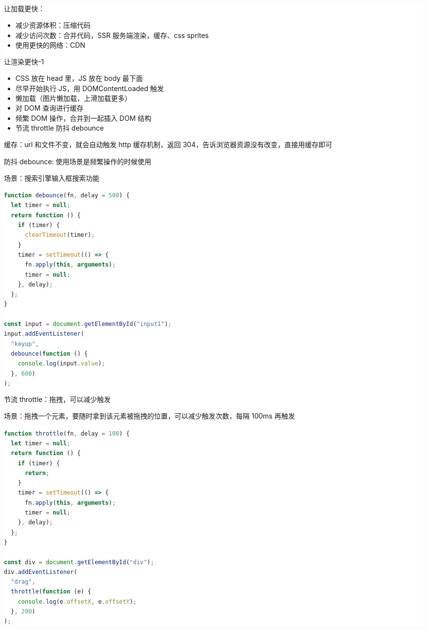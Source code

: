 让加载更快：

- 减少资源体积：压缩代码
- 减少访问次数：合并代码，SSR 服务端渲染，缓存、css sprites
- 使用更快的网络：CDN

让渲染更快-1

- CSS 放在 head 里，JS 放在 body 最下面
- 尽早开始执行 JS，用 DOMContentLoaded 触发
- 懒加载（图片懒加载，上滑加载更多）
- 对 DOM 查询进行缓存
- 频繁 DOM 操作，合并到一起插入 DOM 结构
- 节流 throttle 防抖 debounce

缓存：url 和文件不变，就会自动触发 http 缓存机制，返回 304，告诉浏览器资源没有改变，直接用缓存即可

防抖 debounce: 使用场景是频繁操作的时候使用

场景：搜索引擎输入框搜索功能

```js
function debounce(fn, delay = 500) {
  let timer = null;
  return function () {
    if (timer) {
      clearTimeout(timer);
    }
    timer = setTimeout(() => {
      fn.apply(this, arguments);
      timer = null;
    }, delay);
  };
}

const input = document.getElementById("input1");
input.addEventListener(
  "keyup",
  debounce(function () {
    console.log(input.value);
  }, 600)
);
```

节流 throttle：拖拽，可以减少触发

场景：拖拽一个元素，要随时拿到该元素被拖拽的位置，可以减少触发次数，每隔 100ms 再触发

```js
function throttle(fn, delay = 100) {
  let timer = null;
  return function () {
    if (timer) {
      return;
    }
    timer = setTimeout(() => {
      fn.apply(this, arguments);
      timer = null;
    }, delay);
  };
}

const div = document.getElementById("div");
div.addEventListener(
  "drag",
  throttle(function (e) {
    console.log(e.offsetX, e.offsetY);
  }, 200)
);
```